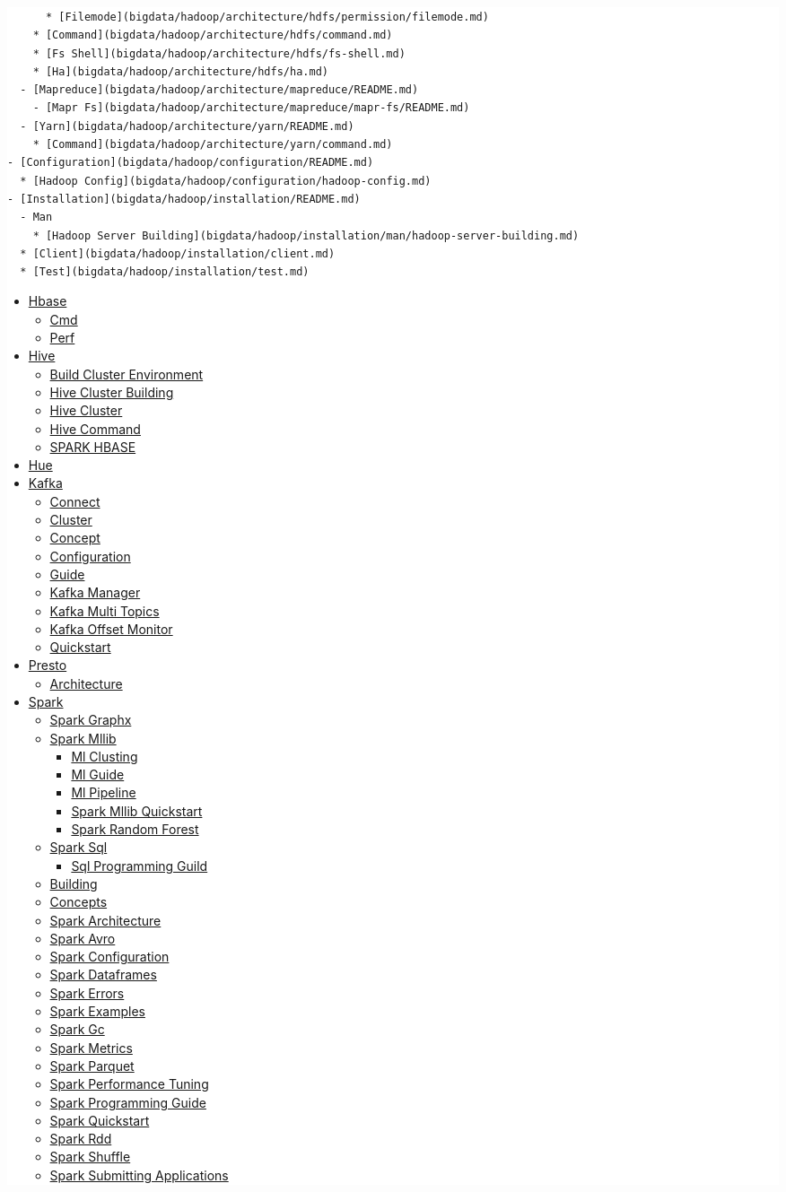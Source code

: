           * [Filemode](bigdata/hadoop/architecture/hdfs/permission/filemode.md)
        * [Command](bigdata/hadoop/architecture/hdfs/command.md)
        * [Fs Shell](bigdata/hadoop/architecture/hdfs/fs-shell.md)
        * [Ha](bigdata/hadoop/architecture/hdfs/ha.md)
      - [Mapreduce](bigdata/hadoop/architecture/mapreduce/README.md)
        - [Mapr Fs](bigdata/hadoop/architecture/mapreduce/mapr-fs/README.md)
      - [Yarn](bigdata/hadoop/architecture/yarn/README.md)
        * [Command](bigdata/hadoop/architecture/yarn/command.md)
    - [Configuration](bigdata/hadoop/configuration/README.md)
      * [Hadoop Config](bigdata/hadoop/configuration/hadoop-config.md)
    - [Installation](bigdata/hadoop/installation/README.md)
      - Man
        * [Hadoop Server Building](bigdata/hadoop/installation/man/hadoop-server-building.md)
      * [Client](bigdata/hadoop/installation/client.md)
      * [Test](bigdata/hadoop/installation/test.md)
  - [Hbase](bigdata/hbase/README.md)
    - [Cmd](bigdata/hbase/cmd/README.md)
    * [Perf](bigdata/hbase/perf.md)
  - [Hive](bigdata/hive/README.md)
    * [Build Cluster Environment](bigdata/hive/build-cluster-environment.md)
    * [Hive Cluster Building](bigdata/hive/Hive-cluster-building.md)
    * [Hive Cluster](bigdata/hive/hive-cluster.md)
    * [Hive Command](bigdata/hive/hive-command.md)
    * [SPARK HBASE](bigdata/hive/SPARK-HBASE.md)
  - [Hue](bigdata/hue/README.md)
  - [Kafka](bigdata/kafka/README.md)
    - [Connect](bigdata/kafka/connect/README.md)
    * [Cluster](bigdata/kafka/cluster.md)
    * [Concept](bigdata/kafka/concept.md)
    * [Configuration](bigdata/kafka/configuration.md)
    * [Guide](bigdata/kafka/guide.md)
    * [Kafka Manager](bigdata/kafka/kafka-manager.md)
    * [Kafka Multi Topics](bigdata/kafka/kafka-multi-topics.md)
    * [Kafka Offset Monitor](bigdata/kafka/kafka-offset-monitor.md)
    * [Quickstart](bigdata/kafka/quickstart.md)
  - [Presto](bigdata/presto/README.md)
    - [Architecture](bigdata/presto/architecture/README.md)
  - [Spark](bigdata/spark/README.md)
    - [Spark Graphx](bigdata/spark/spark-graphx/README.md)
    - [Spark Mllib](bigdata/spark/spark-mllib/README.md)
      * [Ml Clusting](bigdata/spark/spark-mllib/ml-clusting.md)
      * [Ml Guide](bigdata/spark/spark-mllib/ml-guide.md)
      * [Ml Pipeline](bigdata/spark/spark-mllib/ml-pipeline.md)
      * [Spark Mllib Quickstart](bigdata/spark/spark-mllib/spark-mllib-quickstart.md)
      * [Spark Random Forest](bigdata/spark/spark-mllib/spark-random-forest.md)
    - [Spark Sql](bigdata/spark/spark-sql/README.md)
      * [Sql Programming Guild](bigdata/spark/spark-sql/sql-programming-guild.md)
    * [Building](bigdata/spark/building.md)
    * [Concepts](bigdata/spark/concepts.md)
    * [Spark Architecture](bigdata/spark/spark-architecture.md)
    * [Spark Avro](bigdata/spark/spark-avro.md)
    * [Spark Configuration](bigdata/spark/spark-configuration.md)
    * [Spark Dataframes](bigdata/spark/spark-dataframes.md)
    * [Spark Errors](bigdata/spark/spark-errors.md)
    * [Spark Examples](bigdata/spark/spark-examples.md)
    * [Spark Gc](bigdata/spark/spark-gc.md)
    * [Spark Metrics](bigdata/spark/spark-metrics.md)
    * [Spark Parquet](bigdata/spark/spark-parquet.md)
    * [Spark Performance Tuning](bigdata/spark/spark-performance-tuning.md)
    * [Spark Programming Guide](bigdata/spark/spark-programming-guide.md)
    * [Spark Quickstart](bigdata/spark/spark-quickstart.md)
    * [Spark Rdd](bigdata/spark/spark-rdd.md)
    * [Spark Shuffle](bigdata/spark/spark-shuffle.md)
    * [Spark Submitting Applications](bigdata/spark/spark-submitting-applications.md)